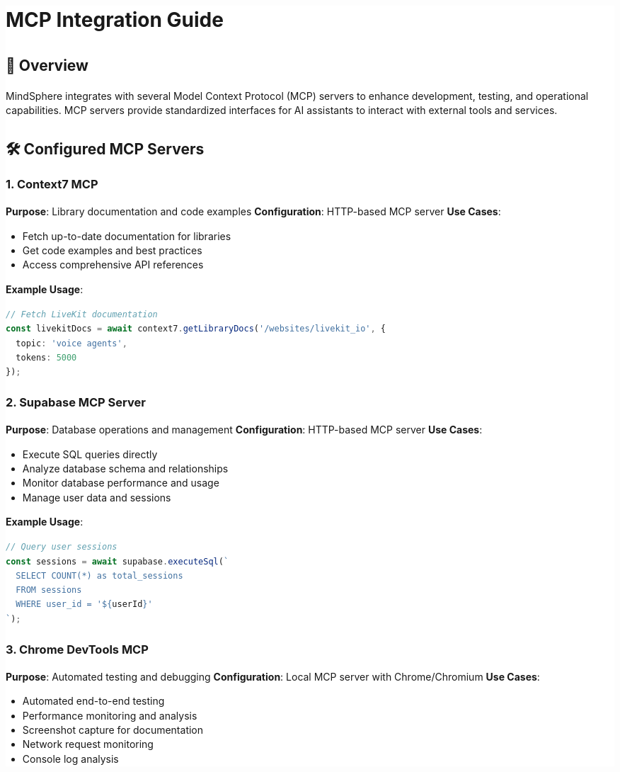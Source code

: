 # MCP Integration Guide

## 🔧 Overview

MindSphere integrates with several Model Context Protocol (MCP) servers to enhance development, testing, and operational capabilities. MCP servers provide standardized interfaces for AI assistants to interact with external tools and services.

## 🛠️ Configured MCP Servers

### 1. Context7 MCP
**Purpose**: Library documentation and code examples
**Configuration**: HTTP-based MCP server
**Use Cases**:
- Fetch up-to-date documentation for libraries
- Get code examples and best practices
- Access comprehensive API references

**Example Usage**:
```typescript
// Fetch LiveKit documentation
const livekitDocs = await context7.getLibraryDocs('/websites/livekit_io', {
  topic: 'voice agents',
  tokens: 5000
});
```

### 2. Supabase MCP Server
**Purpose**: Database operations and management
**Configuration**: HTTP-based MCP server
**Use Cases**:
- Execute SQL queries directly
- Analyze database schema and relationships
- Monitor database performance and usage
- Manage user data and sessions

**Example Usage**:
```typescript
// Query user sessions
const sessions = await supabase.executeSql(`
  SELECT COUNT(*) as total_sessions 
  FROM sessions 
  WHERE user_id = '${userId}'
`);
```

### 3. Chrome DevTools MCP
**Purpose**: Automated testing and debugging
**Configuration**: Local MCP server with Chrome/Chromium
**Use Cases**:
- Automated end-to-end testing
- Performance monitoring and analysis
- Screenshot capture for documentation
- Network request monitoring
- Console log analysis
